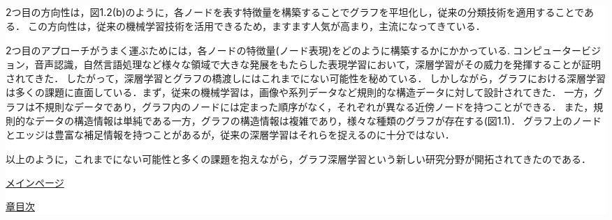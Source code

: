 2つ目の方向性は，図1.2(b)のように，各ノードを表す特徴量を構築することでグラフを平坦化し，従来の分類技術を適用することである．
この方向性は，従来の機械学習技術を活用できるため，ますます人気が高まり，主流になってきている．

2つ目のアプローチがうまく運ぶためには，各ノードの特徴量(ノード表現)をどのように構築するかにかかっている.
コンピュータービジョン，音声認識，自然言語処理など様々な領域で大きな発展をもたらした表現学習において，深層学習がその威力を発揮することが証明されてきた．
したがって，深層学習とグラフの橋渡しにはこれまでにない可能性を秘めている．
しかしながら，グラフにおける深層学習は多くの課題に直面している．まず，従来の機械学習は，画像や系列データなど規則的な構造データに対して設計されてきた．
一方，グラフは不規則なデータであり，グラフ内のノードには定まった順序がなく，それぞれが異なる近傍ノードを持つことができる．
また，規則的なデータの構造情報は単純である一方，グラフの構造情報は複雑であり，様々な種類のグラフが存在する(図1.1)．
グラフ上のノードとエッジは豊富な補足情報を持つことがあるが，従来の深層学習はそれらを捉えるのに十分ではない．

以上のように，これまでにない可能性と多くの課題を抱えながら，グラフ深層学習という新しい研究分野が開拓されてきたのである．


[メインページ](../../index.markdown)

[章目次](./chap1.md)

